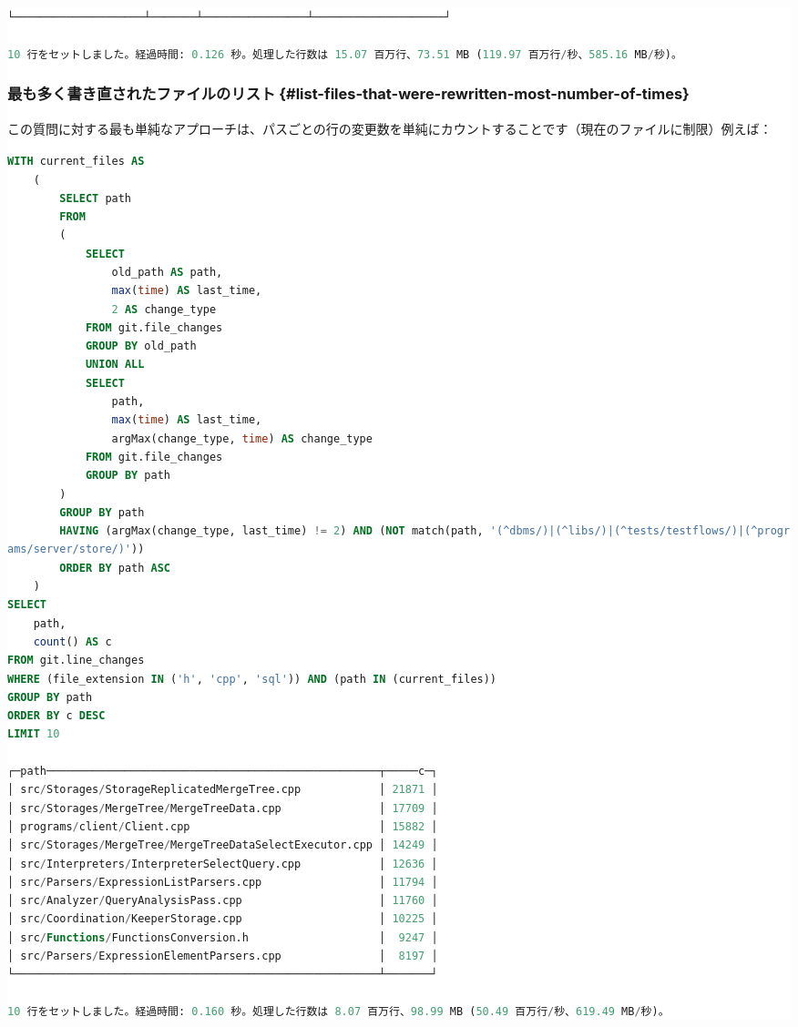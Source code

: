 ```sql
└────────────────────┴───────┴────────────────┴────────────────────┘

10 行をセットしました。経過時間: 0.126 秒。処理した行数は 15.07 百万行、73.51 MB (119.97 百万行/秒、585.16 MB/秒)。
```

### 最も多く書き直されたファイルのリスト {#list-files-that-were-rewritten-most-number-of-times}

この質問に対する最も単純なアプローチは、パスごとの行の変更数を単純にカウントすることです（現在のファイルに制限）例えば：

```sql
WITH current_files AS
    (
        SELECT path
        FROM
        (
            SELECT
                old_path AS path,
                max(time) AS last_time,
                2 AS change_type
            FROM git.file_changes
            GROUP BY old_path
            UNION ALL
            SELECT
                path,
                max(time) AS last_time,
                argMax(change_type, time) AS change_type
            FROM git.file_changes
            GROUP BY path
        )
        GROUP BY path
        HAVING (argMax(change_type, last_time) != 2) AND (NOT match(path, '(^dbms/)|(^libs/)|(^tests/testflows/)|(^programs/server/store/)'))
        ORDER BY path ASC
    )
SELECT
    path,
    count() AS c
FROM git.line_changes
WHERE (file_extension IN ('h', 'cpp', 'sql')) AND (path IN (current_files))
GROUP BY path
ORDER BY c DESC
LIMIT 10

┌─path───────────────────────────────────────────────────┬─────c─┐
│ src/Storages/StorageReplicatedMergeTree.cpp            │ 21871 │
│ src/Storages/MergeTree/MergeTreeData.cpp               │ 17709 │
│ programs/client/Client.cpp                             │ 15882 │
│ src/Storages/MergeTree/MergeTreeDataSelectExecutor.cpp │ 14249 │
│ src/Interpreters/InterpreterSelectQuery.cpp            │ 12636 │
│ src/Parsers/ExpressionListParsers.cpp                  │ 11794 │
│ src/Analyzer/QueryAnalysisPass.cpp                     │ 11760 │
│ src/Coordination/KeeperStorage.cpp                     │ 10225 │
│ src/Functions/FunctionsConversion.h                    │  9247 │
│ src/Parsers/ExpressionElementParsers.cpp               │  8197 │
└────────────────────────────────────────────────────────┴───────┘

10 行をセットしました。経過時間: 0.160 秒。処理した行数は 8.07 百万行、98.99 MB (50.49 百万行/秒、619.49 MB/秒)。
```
